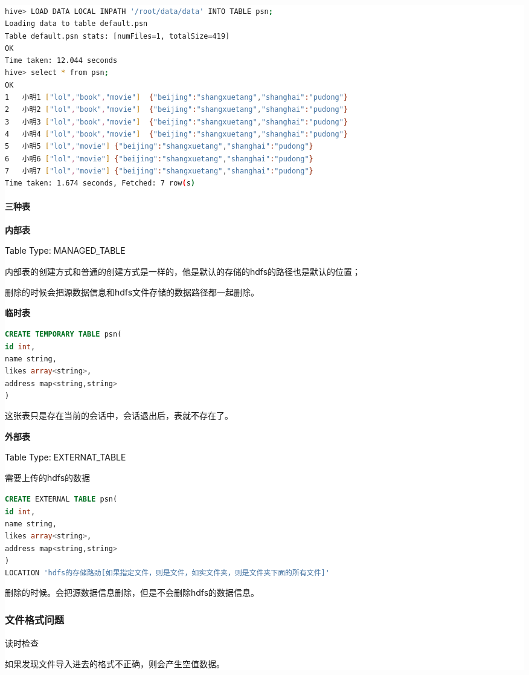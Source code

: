 ```sh
hive> LOAD DATA LOCAL INPATH '/root/data/data' INTO TABLE psn;
Loading data to table default.psn
Table default.psn stats: [numFiles=1, totalSize=419]
OK
Time taken: 12.044 seconds
hive> select * from psn;
OK
1	小明1	["lol","book","movie"]	{"beijing":"shangxuetang","shanghai":"pudong"}
2	小明2	["lol","book","movie"]	{"beijing":"shangxuetang","shanghai":"pudong"}
3	小明3	["lol","book","movie"]	{"beijing":"shangxuetang","shanghai":"pudong"}
4	小明4	["lol","book","movie"]	{"beijing":"shangxuetang","shanghai":"pudong"}
5	小明5	["lol","movie"]	{"beijing":"shangxuetang","shanghai":"pudong"}
6	小明6	["lol","movie"]	{"beijing":"shangxuetang","shanghai":"pudong"}
7	小明7	["lol","movie"]	{"beijing":"shangxuetang","shanghai":"pudong"}
Time taken: 1.674 seconds, Fetched: 7 row(s)
```

#### 三种表

**内部表**

Table Type:         	MANAGED_TABLE 

内部表的创建方式和普通的创建方式是一样的，他是默认的存储的hdfs的路径也是默认的位置；

删除的时候会把源数据信息和hdfs文件存储的数据路径都一起删除。

**临时表**

```sql
CREATE TEMPORARY TABLE psn(
id int,
name string,
likes array<string>,
address map<string,string>
)
```

这张表只是存在当前的会话中，会话退出后，表就不存在了。

**外部表**

Table Type:         	EXTERNAT_TABLE 

需要上传的hdfs的数据

```sql
CREATE EXTERNAL TABLE psn(
id int,
name string,
likes array<string>,
address map<string,string>
)
LOCATION 'hdfs的存储路劲[如果指定文件，则是文件，如实文件夹，则是文件夹下面的所有文件]'
```

删除的时候。会把源数据信息删除，但是不会删除hdfs的数据信息。

### 文件格式问题

读时检查

如果发现文件导入进去的格式不正确，则会产生空值数据。

